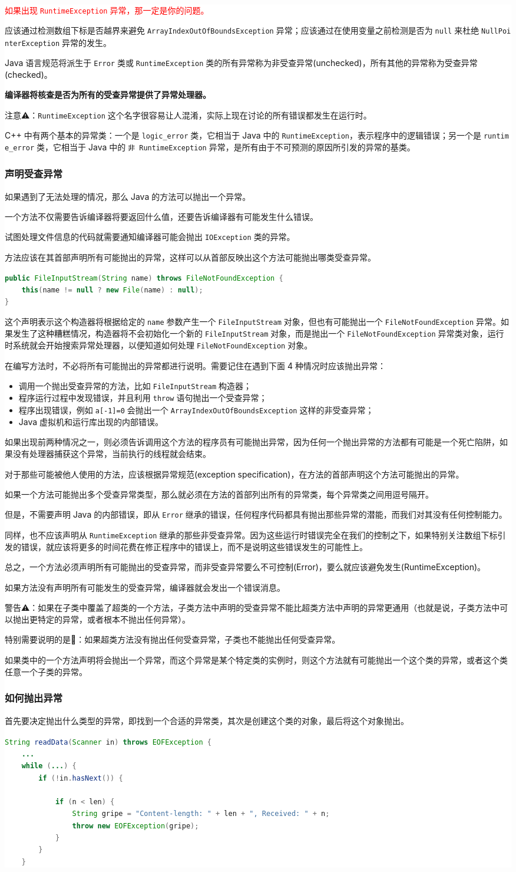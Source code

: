 <font color="red">如果出现 `RuntimeException` 异常，那一定是你的问题。</font>

应该通过检测数组下标是否越界来避免 `ArrayIndexOutOfBoundsException` 异常；应该通过在使用变量之前检测是否为 `null` 来杜绝 `NullPointerException` 异常的发生。

Java 语言规范将派生于 `Error` 类或 `RuntimeException` 类的所有异常称为非受查异常(unchecked)，所有其他的异常称为受查异常(checked)。

<strong>编译器将核查是否为所有的受查异常提供了异常处理器。</strong>

注意⚠️：`RuntimeException` 这个名字很容易让人混淆，实际上现在讨论的所有错误都发生在运行时。

C++ 中有两个基本的异常类：一个是 `logic_error` 类，它相当于 Java 中的 `RuntimeException`，表示程序中的逻辑错误；另一个是 `runtime_error` 类，它相当于 Java 中的 `非 RuntimeException` 异常，是所有由于不可预测的原因所引发的异常的基类。

### 声明受查异常
如果遇到了无法处理的情况，那么 Java 的方法可以抛出一个异常。

一个方法不仅需要告诉编译器将要返回什么值，还要告诉编译器有可能发生什么错误。

试图处理文件信息的代码就需要通知编译器可能会抛出 `IOException` 类的异常。

方法应该在其首部声明所有可能抛出的异常，这样可以从首部反映出这个方法可能抛出哪类受查异常。
```java
public FileInputStream(String name) throws FileNotFoundException {
    this(name != null ? new File(name) : null);
}
```
这个声明表示这个构造器将根据给定的 `name` 参数产生一个 `FileInputStream` 对象，但也有可能抛出一个 `FileNotFoundException` 异常。如果发生了这种糟糕情况，构造器将不会初始化一个新的 `FileInputStream` 对象，而是抛出一个 `FileNotFoundException` 异常类对象，运行时系统就会开始搜索异常处理器，以便知道如何处理 `FileNotFoundException` 对象。

在编写方法时，不必将所有可能抛出的异常都进行说明。需要记住在遇到下面 4 种情况时应该抛出异常：
- 调用一个抛出受查异常的方法，比如 `FileInputStream` 构造器；
- 程序运行过程中发现错误，并且利用 `throw` 语句抛出一个受查异常；
- 程序出现错误，例如 `a[-1]=0` 会抛出一个 `ArrayIndexOutOfBoundsException` 这样的非受查异常；
- Java 虚拟机和运行库出现的内部错误。

如果出现前两种情况之一，则必须告诉调用这个方法的程序员有可能抛出异常，因为任何一个抛出异常的方法都有可能是一个死亡陷阱，如果没有处理器捕获这个异常，当前执行的线程就会结束。

对于那些可能被他人使用的方法，应该根据异常规范(exception specification)，在方法的首部声明这个方法可能抛出的异常。

如果一个方法可能抛出多个受查异常类型，那么就必须在方法的首部列出所有的异常类，每个异常类之间用逗号隔开。

但是，不需要声明 Java 的内部错误，即从 `Error` 继承的错误，任何程序代码都具有抛出那些异常的潜能，而我们对其没有任何控制能力。

同样，也不应该声明从 `RuntimeException` 继承的那些非受查异常。因为这些运行时错误完全在我们的控制之下，如果特别关注数组下标引发的错误，就应该将更多的时间花费在修正程序中的错误上，而不是说明这些错误发生的可能性上。

总之，一个方法必须声明所有可能抛出的受查异常，而非受查异常要么不可控制(Error)，要么就应该避免发生(RuntimeException)。

如果方法没有声明所有可能发生的受查异常，编译器就会发出一个错误消息。

警告⚠️：如果在子类中覆盖了超类的一个方法，子类方法中声明的受查异常不能比超类方法中声明的异常更通用（也就是说，子类方法中可以抛出更特定的异常，或者根本不抛出任何异常）。

特别需要说明的是🌿：如果超类方法没有抛出任何受查异常，子类也不能抛出任何受查异常。

如果类中的一个方法声明将会抛出一个异常，而这个异常是某个特定类的实例时，则这个方法就有可能抛出一个这个类的异常，或者这个类任意一个子类的异常。

### 如何抛出异常
首先要决定抛出什么类型的异常，即找到一个合适的异常类，其次是创建这个类的对象，最后将这个对象抛出。
```java
String readData(Scanner in) throws EOFException {
    ...
    while (...) {
        if (!in.hasNext()) {

            if (n < len) {
                String gripe = "Content-length: " + len + ", Received: " + n;
                throw new EOFException(gripe);
            }
        }
    }
```